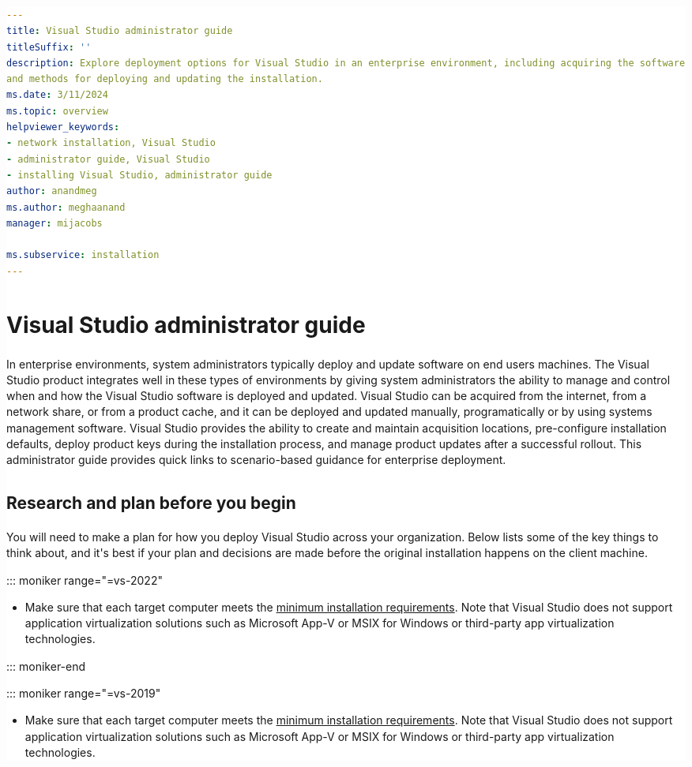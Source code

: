 ```yaml
---
title: Visual Studio administrator guide
titleSuffix: ''
description: Explore deployment options for Visual Studio in an enterprise environment, including acquiring the software and methods for deploying and updating the installation.
ms.date: 3/11/2024
ms.topic: overview
helpviewer_keywords:
- network installation, Visual Studio
- administrator guide, Visual Studio
- installing Visual Studio, administrator guide
author: anandmeg
ms.author: meghaanand
manager: mijacobs

ms.subservice: installation
---
```

# Visual Studio administrator guide

In enterprise environments, system administrators typically deploy and update software on end users machines. The Visual Studio product integrates well in these types of environments by giving system administrators the ability to manage and control when and how the Visual Studio software is deployed and updated. Visual Studio can be acquired from the internet, from a network share, or from a product cache, and it can be deployed and updated manually, programatically or by using systems management software. Visual Studio provides the ability to create and maintain acquisition locations, pre-configure installation defaults, deploy product keys during the installation process, and manage product updates after a successful rollout. This administrator guide provides quick links to scenario-based guidance for enterprise deployment.

## Research and plan before you begin

You will need to make a plan for how you deploy Visual Studio across your organization. Below lists some of the key things to think about, and it's best if your plan and decisions are made before the original installation happens on the client machine. 

::: moniker range="=vs-2022"

- Make sure that each target computer meets the [minimum installation requirements](/visualstudio/releases/2022/system-requirements). Note that Visual Studio does not support application virtualization solutions such as Microsoft App-V or MSIX for Windows or third-party app virtualization technologies.

::: moniker-end

::: moniker range="=vs-2019"

- Make sure that each target computer meets the [minimum installation requirements](/visualstudio/releases/2019/system-requirements). Note that Visual Studio does not support application virtualization solutions such as Microsoft App-V or MSIX for Windows or third-party app virtualization technologies.

